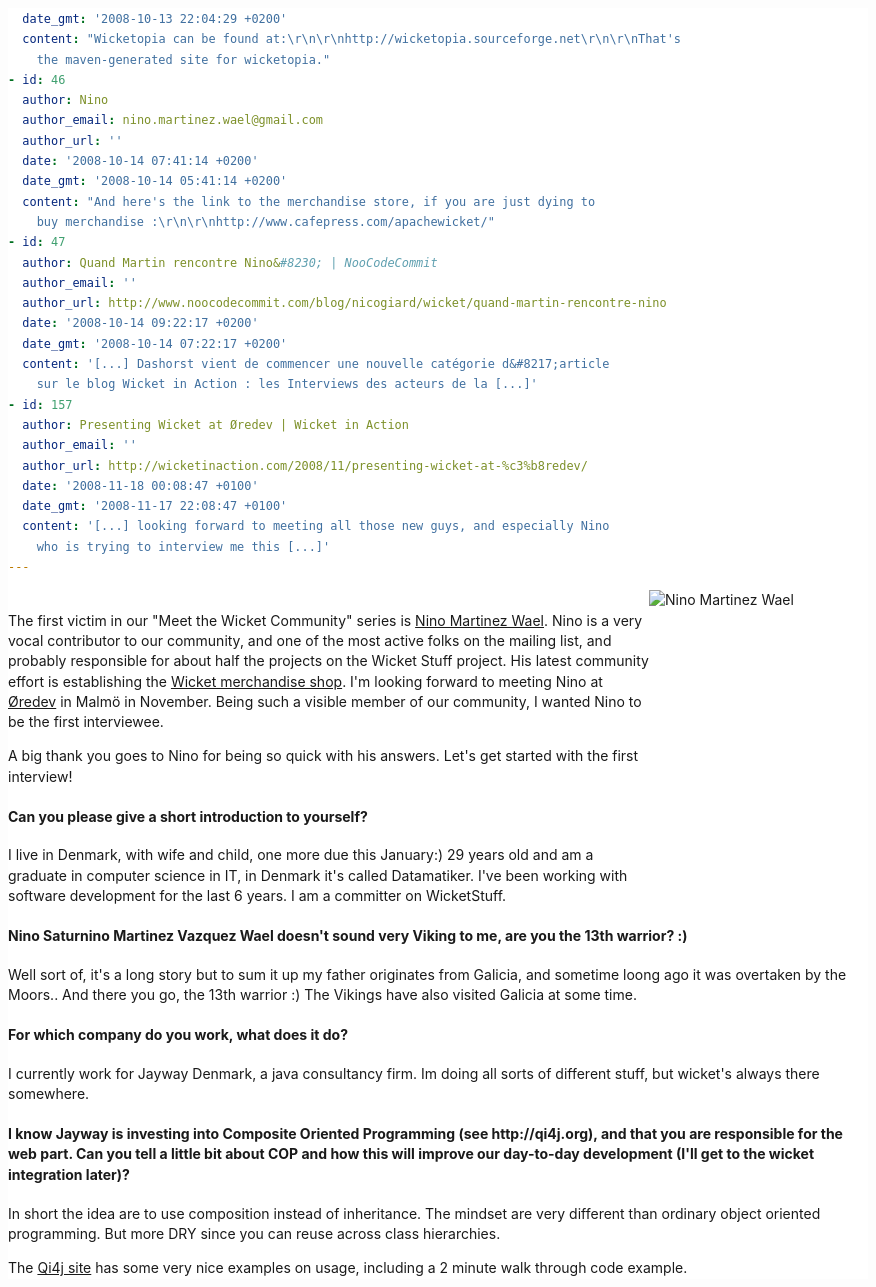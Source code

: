 ```yaml
  date_gmt: '2008-10-13 22:04:29 +0200'
  content: "Wicketopia can be found at:\r\n\r\nhttp://wicketopia.sourceforge.net\r\n\r\nThat's
    the maven-generated site for wicketopia."
- id: 46
  author: Nino
  author_email: nino.martinez.wael@gmail.com
  author_url: ''
  date: '2008-10-14 07:41:14 +0200'
  date_gmt: '2008-10-14 05:41:14 +0200'
  content: "And here's the link to the merchandise store, if you are just dying to
    buy merchandise :\r\n\r\nhttp://www.cafepress.com/apachewicket/"
- id: 47
  author: Quand Martin rencontre Nino&#8230; | NooCodeCommit
  author_email: ''
  author_url: http://www.noocodecommit.com/blog/nicogiard/wicket/quand-martin-rencontre-nino
  date: '2008-10-14 09:22:17 +0200'
  date_gmt: '2008-10-14 07:22:17 +0200'
  content: '[...] Dashorst vient de commencer une nouvelle catégorie d&#8217;article
    sur le blog Wicket in Action : les Interviews des acteurs de la [...]'
- id: 157
  author: Presenting Wicket at Øredev | Wicket in Action
  author_email: ''
  author_url: http://wicketinaction.com/2008/11/presenting-wicket-at-%c3%b8redev/
  date: '2008-11-18 00:08:47 +0100'
  date_gmt: '2008-11-17 22:08:47 +0100'
  content: '[...] looking forward to meeting all those new guys, and especially Nino
    who is trying to interview me this [...]'
---
```

<p><img src="http://wicketinaction.com/wp-content/uploads/2008/10/keynotescreensnapz002.png" alt="Nino Martinez Wael" title="Nino Martinez Wael" width="219" height="293" class="size-full wp-image-217" style="float:right" /><br />
The first victim in our "Meet the Wicket Community" series is <a href="http://ninomartinez.wordpress.com">Nino Martinez Wael</a>. Nino is a very vocal contributor to our community, and one of the most active folks on the mailing list, and probably responsible for about half the projects on the Wicket Stuff project. His latest community effort is establishing the <a href="http://www.cafepress.com/apachewicket">Wicket merchandise shop</a>. I&#x27;m looking forward to meeting Nino at <a href="http://oredev.org">&Oslash;redev</a> in Malm&ouml; in November. Being such a visible member of our community, I wanted Nino to be the first interviewee.</p>
<p>A big thank you goes to Nino for being so quick with his answers. Let&#x27;s get started with the first interview!</p>
<p><a id="more"></a><a id="more-218"></a></p>
<h4>Can you please give a short introduction to yourself?</h4>
<p>I live in Denmark, with wife and child, one more due this January:) 29 years old and am a graduate in computer science in IT, in Denmark it&#x27;s called Datamatiker. I&#x27;ve been working with software development for the last 6 years. I am a committer on WicketStuff.</p>
<h4>Nino Saturnino Martinez Vazquez Wael doesn&#x27;t sound very Viking to me, are you the 13th warrior? :)</h4>
<p>Well sort of, it&#x27;s a long story but to sum it up my father originates from Galicia, and sometime loong ago it was overtaken by the Moors.. And there you go, the 13th warrior :) The Vikings have also visited Galicia at some time.</p>
<h4>For which company do you work, what does it do?</h4>
<p>I currently work for Jayway Denmark, a java consultancy firm. Im doing all sorts of different stuff, but wicket&#x27;s always there somewhere.</p>
<h4>I know Jayway is investing into Composite Oriented Programming (see http://qi4j.org), and that you are responsible for the web part. Can you tell a little bit about <span class="caps">COP</span> and how this will improve our day-to-day development (I&#x27;ll get to the wicket integration later)?</h4>
<p>In short the idea are to use composition instead of inheritance. The mindset are very different than ordinary object oriented programming. But more <span class="caps">DRY</span> since you can reuse across class hierarchies.</p>
<p>The <a href="http://qi4j.org">Qi4j site</a> has some very nice examples on usage, including a 2 minute walk through code example.</p>